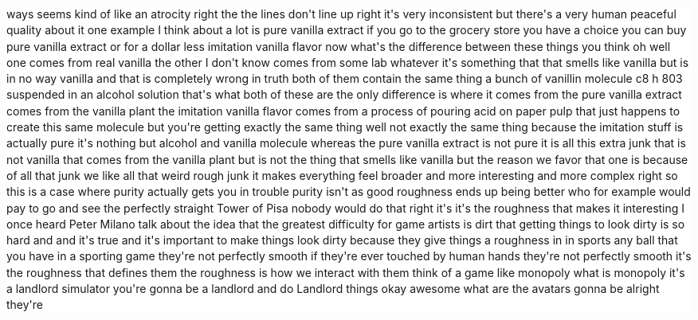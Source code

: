 ways seems kind of like an atrocity
right the the lines don't line up right
it's very inconsistent but there's a
very human peaceful quality about it one
example I think about a lot is pure
vanilla extract if you go to the grocery
store you have a choice you can buy pure
vanilla extract or for a dollar less
imitation vanilla flavor now what's the
difference between these things you
think oh well one comes from real
vanilla the other I don't know comes
from some lab whatever it's something
that that smells like vanilla but is in
no way vanilla and that is completely
wrong in truth both of them contain the
same thing a bunch of vanillin molecule
c8 h 803 suspended in an alcohol
solution that's what both of these are
the only difference is where it comes
from the pure vanilla extract comes from
the vanilla plant the imitation vanilla
flavor comes from a process of pouring
acid on
paper pulp that just happens to create
this same molecule but you're getting
exactly the same thing well not exactly
the same thing because the imitation
stuff is actually pure it's nothing but
alcohol and vanilla molecule whereas the
pure vanilla extract is not pure it is
all this extra junk that is not vanilla
that comes from the vanilla plant but is
not the thing that smells like vanilla
but the reason we favor that one is
because of all that junk we like all
that weird rough junk it makes
everything feel broader and more
interesting and more complex right so
this is a case where purity actually
gets you in trouble
purity isn't as good roughness ends up
being better who for example would pay
to go and see the perfectly straight
Tower of Pisa nobody would do that right
it's it's the roughness that makes it
interesting I once heard Peter Milano
talk about the idea that the greatest
difficulty for game artists is dirt that
getting things to look dirty is so hard
and and it's true and it's important to
make things look dirty because they give
things a roughness in in sports any ball
that you have in a sporting game they're
not perfectly smooth if they're ever
touched by human hands they're not
perfectly smooth it's the roughness that
defines them the roughness is how we
interact with them think of a game like
monopoly
what is monopoly it's a landlord
simulator you're gonna be a landlord and
do Landlord things okay awesome what are
the avatars gonna be alright they're
